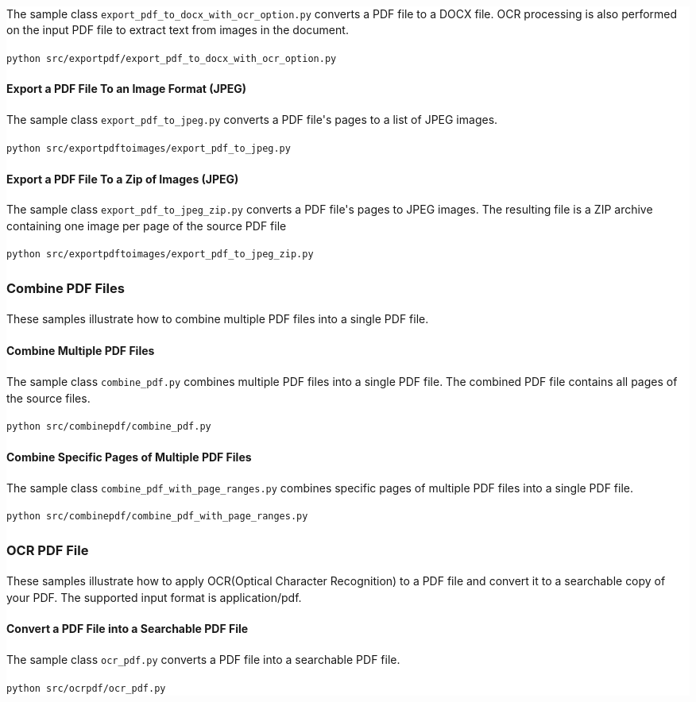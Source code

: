 The sample class ```export_pdf_to_docx_with_ocr_option.py``` converts a PDF file to a DOCX file. OCR processing is also performed on the input PDF file to extract text from images in the document.

```$xslt
python src/exportpdf/export_pdf_to_docx_with_ocr_option.py
```

#### Export a PDF File To an Image Format (JPEG)

The sample class ```export_pdf_to_jpeg.py``` converts a PDF file's pages to a list of JPEG images.

```$xslt
python src/exportpdftoimages/export_pdf_to_jpeg.py
```

#### Export a PDF File To a Zip of Images (JPEG)

The sample class ```export_pdf_to_jpeg_zip.py``` converts a PDF file's pages to JPEG images. The resulting file is a ZIP archive containing one image per page of the source PDF file

```$xslt
python src/exportpdftoimages/export_pdf_to_jpeg_zip.py
```

### Combine PDF Files
These samples illustrate how to combine multiple PDF files into a single PDF file.

#### Combine Multiple PDF Files

The sample class ```combine_pdf.py``` combines multiple PDF files into a single PDF file. The combined PDF file contains all pages
of the source files.

```$xslt
python src/combinepdf/combine_pdf.py
```

#### Combine Specific Pages of Multiple PDF Files

The sample class ```combine_pdf_with_page_ranges.py``` combines specific pages of multiple PDF files into a single PDF file.
 
```$xslt
python src/combinepdf/combine_pdf_with_page_ranges.py
```

### OCR PDF File

These samples illustrate how to apply OCR(Optical Character Recognition) to a PDF file and convert it to a searchable copy of your PDF. 
The supported input format is application/pdf.

#### Convert a PDF File into a Searchable PDF File

The sample class ```ocr_pdf.py``` converts a PDF file into a searchable PDF file.

```$xslt
python src/ocrpdf/ocr_pdf.py
```
